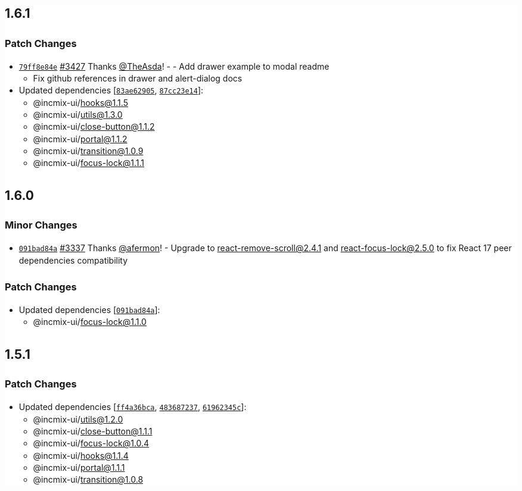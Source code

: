 ## 1.6.1

### Patch Changes

- [`79ff8e84e`](https://github.com/incmix-ui/incmix-ui/commit/79ff8e84e4a8f70d3abe969d68d8bfbb63c18471)
  [#3427](https://github.com/incmix-ui/incmix-ui/pull/3427) Thanks
  [@TheAsda](https://github.com/TheAsda)! - - Add drawer example to modal readme
  - Fix github references in drawer and alert-dialog docs
- Updated dependencies
  [[`83ae62905`](https://github.com/incmix-ui/incmix-ui/commit/83ae62905935fdb3104380d6fd845159b00095fa),
  [`87cc23e14`](https://github.com/incmix-ui/incmix-ui/commit/87cc23e14814e02cbbfc9737c2356cef682ddd5d)]:
  - @incmix-ui/hooks@1.1.5
  - @incmix-ui/utils@1.3.0
  - @incmix-ui/close-button@1.1.2
  - @incmix-ui/portal@1.1.2
  - @incmix-ui/transition@1.0.9
  - @incmix-ui/focus-lock@1.1.1

## 1.6.0

### Minor Changes

- [`091bad84a`](https://github.com/incmix-ui/incmix-ui/commit/091bad84a928c9d7f3cba103f2a0926045d931b8)
  [#3337](https://github.com/incmix-ui/incmix-ui/pull/3337) Thanks
  [@afermon](https://github.com/afermon)! - Upgrade to react-remove-scroll@2.4.1
  and react-focus-lock@2.5.0 to fix React 17 peer dependencies compatibility

### Patch Changes

- Updated dependencies
  [[`091bad84a`](https://github.com/incmix-ui/incmix-ui/commit/091bad84a928c9d7f3cba103f2a0926045d931b8)]:
  - @incmix-ui/focus-lock@1.1.0

## 1.5.1

### Patch Changes

- Updated dependencies
  [[`ff4a36bca`](https://github.com/incmix-ui/incmix-ui/commit/ff4a36bca11cc177830f6f1da13700acd1e3a087),
  [`483687237`](https://github.com/incmix-ui/incmix-ui/commit/483687237f2c4fed05dc6a79693f307c601c1285),
  [`61962345c`](https://github.com/incmix-ui/incmix-ui/commit/61962345c5b1c862445c16c586e304b28c376c9a)]:
  - @incmix-ui/utils@1.2.0
  - @incmix-ui/close-button@1.1.1
  - @incmix-ui/focus-lock@1.0.4
  - @incmix-ui/hooks@1.1.4
  - @incmix-ui/portal@1.1.1
  - @incmix-ui/transition@1.0.8
